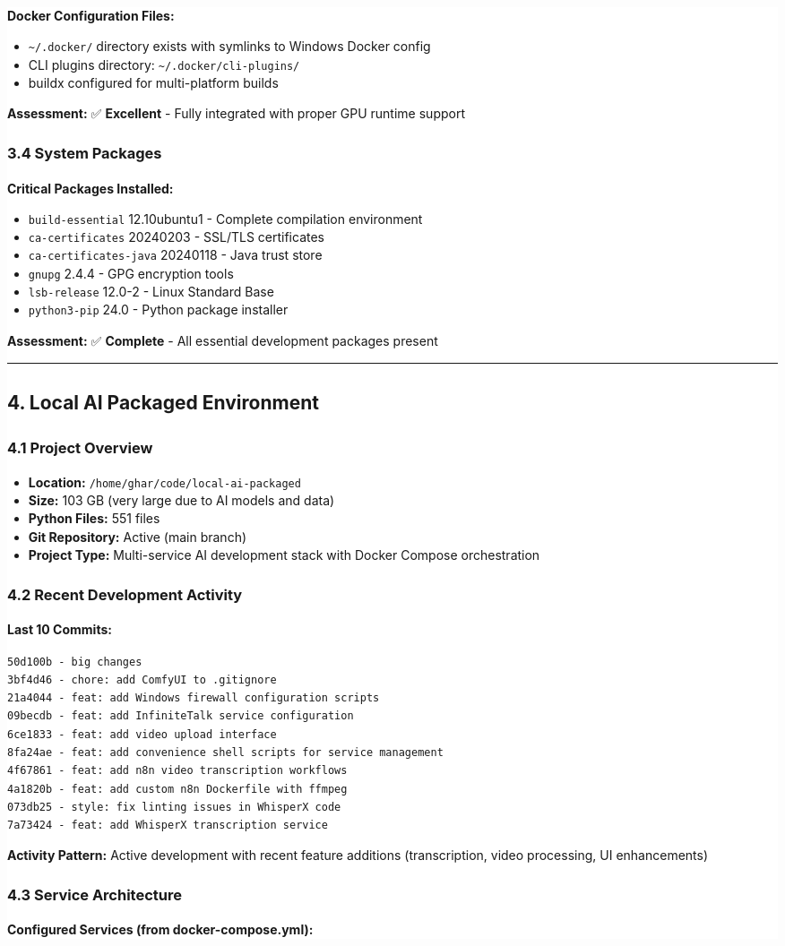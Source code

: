 **Docker Configuration Files:**
- `~/.docker/` directory exists with symlinks to Windows Docker config
- CLI plugins directory: `~/.docker/cli-plugins/`
- buildx configured for multi-platform builds

**Assessment:** ✅ **Excellent** - Fully integrated with proper GPU runtime support

### 3.4 System Packages

**Critical Packages Installed:**
- `build-essential` 12.10ubuntu1 - Complete compilation environment
- `ca-certificates` 20240203 - SSL/TLS certificates
- `ca-certificates-java` 20240118 - Java trust store
- `gnupg` 2.4.4 - GPG encryption tools
- `lsb-release` 12.0-2 - Linux Standard Base
- `python3-pip` 24.0 - Python package installer

**Assessment:** ✅ **Complete** - All essential development packages present

---

## 4. Local AI Packaged Environment

### 4.1 Project Overview
- **Location:** `/home/ghar/code/local-ai-packaged`
- **Size:** 103 GB (very large due to AI models and data)
- **Python Files:** 551 files
- **Git Repository:** Active (main branch)
- **Project Type:** Multi-service AI development stack with Docker Compose orchestration

### 4.2 Recent Development Activity

**Last 10 Commits:**
```
50d100b - big changes
3bf4d46 - chore: add ComfyUI to .gitignore
21a4044 - feat: add Windows firewall configuration scripts
09becdb - feat: add InfiniteTalk service configuration
6ce1833 - feat: add video upload interface
8fa24ae - feat: add convenience shell scripts for service management
4f67861 - feat: add n8n video transcription workflows
4a1820b - feat: add custom n8n Dockerfile with ffmpeg
073db25 - style: fix linting issues in WhisperX code
7a73424 - feat: add WhisperX transcription service
```

**Activity Pattern:** Active development with recent feature additions (transcription, video processing, UI enhancements)

### 4.3 Service Architecture

**Configured Services (from docker-compose.yml):**
